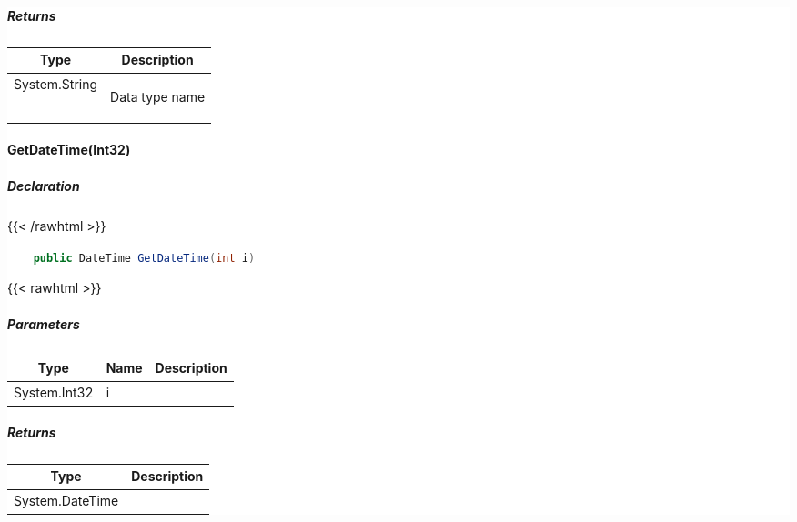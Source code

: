 </td>
      </tr>
    </tbody>
  </table>
  <h5 class="returns">Returns</h5>
  <table class="table table-bordered table-striped table-condensed">
    <thead>
      <tr>
        <th>Type</th>
        <th>Description</th>
      </tr>
    </thead>
    <tbody>
      <tr>
        <td><span class="xref">System.String</span></td>
        <td><p>Data type name</p>
</td>
      </tr>
    </tbody>
  </table>
  <a id="ETLBox_ControlFlow_TableData_GetDateTime_" data-uid="ETLBox.ControlFlow.TableData.GetDateTime*"></a>
  <h4 id="ETLBox_ControlFlow_TableData_GetDateTime_System_Int32_" data-uid="ETLBox.ControlFlow.TableData.GetDateTime(System.Int32)">GetDateTime(Int32)</h4>
  <div class="markdown level1 summary"></div>
  <div class="markdown level1 conceptual"></div>
  <h5 class="decalaration">Declaration</h5>
{{< /rawhtml >}}

```C#
    public DateTime GetDateTime(int i)
```

{{< rawhtml >}}
  <h5 class="parameters">Parameters</h5>
  <table class="table table-bordered table-striped table-condensed">
    <thead>
      <tr>
        <th>Type</th>
        <th>Name</th>
        <th>Description</th>
      </tr>
    </thead>
    <tbody>
      <tr>
        <td><span class="xref">System.Int32</span></td>
        <td><span class="parametername">i</span></td>
        <td></td>
      </tr>
    </tbody>
  </table>
  <h5 class="returns">Returns</h5>
  <table class="table table-bordered table-striped table-condensed">
    <thead>
      <tr>
        <th>Type</th>
        <th>Description</th>
      </tr>
    </thead>
    <tbody>
      <tr>
        <td><span class="xref">System.DateTime</span></td>
        <td></td>
      </tr>
    </tbody>